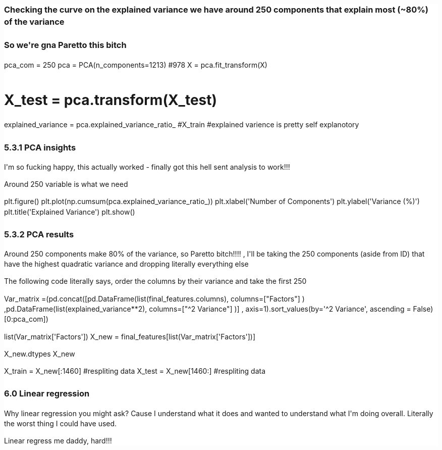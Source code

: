 ### Checking the curve on the explained variance we have around 250 components that explain most (~80%) of the variance 

### So we're gna Paretto this bitch

pca_com = 250 
pca = PCA(n_components=1213) #978
X = pca.fit_transform(X)
# X_test = pca.transform(X_test)

explained_variance = pca.explained_variance_ratio_ #X_train #explained varience is pretty self explanotory

### 5.3.1 PCA insights

I'm so fucking happy, this actually worked - finally got this hell sent analysis to work!!!

Around 250 variable is what we need

plt.figure()
plt.plot(np.cumsum(pca.explained_variance_ratio_))
plt.xlabel('Number of Components')
plt.ylabel('Variance (%)') 
plt.title('Explained Variance')
plt.show()

### 5.3.2 PCA results

Around 250 components make 80% of the variance, so Paretto bitch!!!! , I'll be taking the 250 components (aside from ID) 
that have the highest quadratic variance and dropping literally everything else

The following code literally says, order the columns by their variance and take the first 250

Var_matrix =(pd.concat([pd.DataFrame(list(final_features.columns), columns=["Factors"] )
           ,pd.DataFrame(list(explained_variance**2), columns=["^2 Variance"] )]
          , axis=1).sort_values(by='^2 Variance', ascending = False)[0:pca_com])
 
list(Var_matrix['Factors'])
X_new = final_features[list(Var_matrix['Factors'])]

X_new.dtypes
X_new

X_train = X_new[:1460] #respliting data
X_test = X_new[1460:] #respliting data

### 6.0 Linear regression

Why linear regression you might ask? Cause I understand what it does and wanted to understand what I'm doing overall. Literally the worst thing I could have used.

Linear regress me daddy, hard!!!
